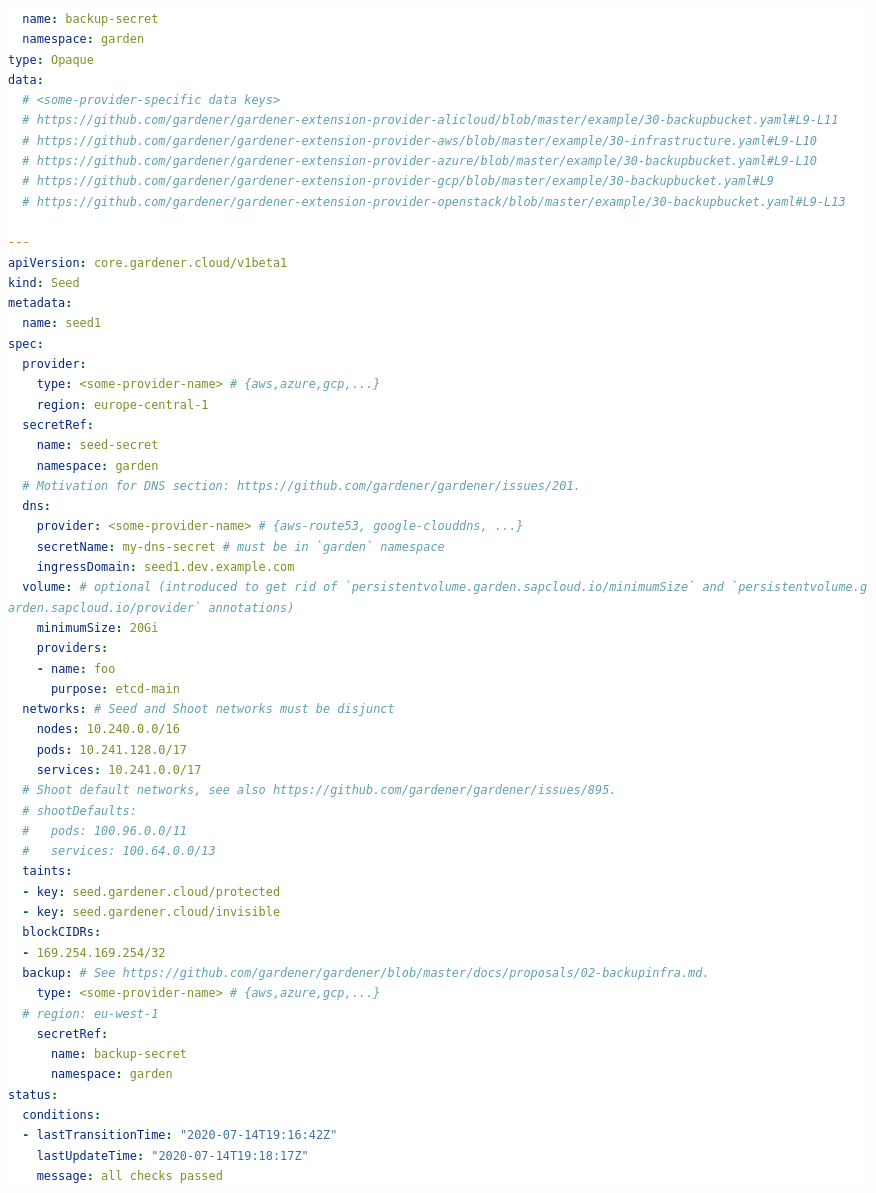 ```yaml
  name: backup-secret
  namespace: garden
type: Opaque
data:
  # <some-provider-specific data keys>
  # https://github.com/gardener/gardener-extension-provider-alicloud/blob/master/example/30-backupbucket.yaml#L9-L11
  # https://github.com/gardener/gardener-extension-provider-aws/blob/master/example/30-infrastructure.yaml#L9-L10
  # https://github.com/gardener/gardener-extension-provider-azure/blob/master/example/30-backupbucket.yaml#L9-L10
  # https://github.com/gardener/gardener-extension-provider-gcp/blob/master/example/30-backupbucket.yaml#L9
  # https://github.com/gardener/gardener-extension-provider-openstack/blob/master/example/30-backupbucket.yaml#L9-L13

---
apiVersion: core.gardener.cloud/v1beta1
kind: Seed
metadata:
  name: seed1
spec:
  provider:
    type: <some-provider-name> # {aws,azure,gcp,...}
    region: europe-central-1
  secretRef:
    name: seed-secret
    namespace: garden
  # Motivation for DNS section: https://github.com/gardener/gardener/issues/201.
  dns:
    provider: <some-provider-name> # {aws-route53, google-clouddns, ...}
    secretName: my-dns-secret # must be in `garden` namespace
    ingressDomain: seed1.dev.example.com
  volume: # optional (introduced to get rid of `persistentvolume.garden.sapcloud.io/minimumSize` and `persistentvolume.garden.sapcloud.io/provider` annotations)
    minimumSize: 20Gi
    providers:
    - name: foo
      purpose: etcd-main
  networks: # Seed and Shoot networks must be disjunct
    nodes: 10.240.0.0/16
    pods: 10.241.128.0/17
    services: 10.241.0.0/17
  # Shoot default networks, see also https://github.com/gardener/gardener/issues/895.
  # shootDefaults:
  #   pods: 100.96.0.0/11
  #   services: 100.64.0.0/13
  taints:
  - key: seed.gardener.cloud/protected
  - key: seed.gardener.cloud/invisible
  blockCIDRs:
  - 169.254.169.254/32
  backup: # See https://github.com/gardener/gardener/blob/master/docs/proposals/02-backupinfra.md.
    type: <some-provider-name> # {aws,azure,gcp,...}
  # region: eu-west-1
    secretRef:
      name: backup-secret
      namespace: garden
status:
  conditions:
  - lastTransitionTime: "2020-07-14T19:16:42Z"
    lastUpdateTime: "2020-07-14T19:18:17Z"
    message: all checks passed
```